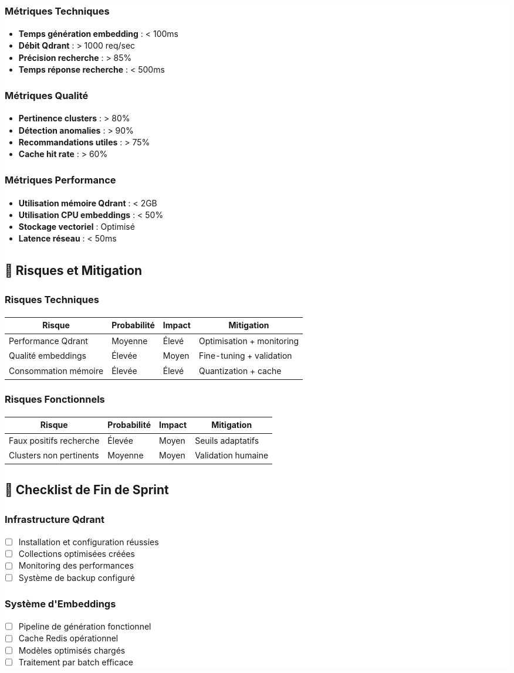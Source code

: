 ### Métriques Techniques
- **Temps génération embedding** : < 100ms
- **Débit Qdrant** : > 1000 req/sec
- **Précision recherche** : > 85%
- **Temps réponse recherche** : < 500ms

### Métriques Qualité
- **Pertinence clusters** : > 80%
- **Détection anomalies** : > 90%
- **Recommandations utiles** : > 75%
- **Cache hit rate** : > 60%

### Métriques Performance
- **Utilisation mémoire Qdrant** : < 2GB
- **Utilisation CPU embeddings** : < 50%
- **Stockage vectoriel** : Optimisé
- **Latence réseau** : < 50ms

## 🚨 Risques et Mitigation

### Risques Techniques
| Risque | Probabilité | Impact | Mitigation |
|--------|-------------|---------|------------|
| Performance Qdrant | Moyenne | Élevé | Optimisation + monitoring |
| Qualité embeddings | Élevée | Moyen | Fine-tuning + validation |
| Consommation mémoire | Élevée | Élevé | Quantization + cache |

### Risques Fonctionnels
| Risque | Probabilité | Impact | Mitigation |
|--------|-------------|---------|------------|
| Faux positifs recherche | Élevée | Moyen | Seuils adaptatifs |
| Clusters non pertinents | Moyenne | Moyen | Validation humaine |

## 📝 Checklist de Fin de Sprint

### Infrastructure Qdrant
- [ ] Installation et configuration réussies
- [ ] Collections optimisées créées
- [ ] Monitoring des performances
- [ ] Système de backup configuré

### Système d'Embeddings
- [ ] Pipeline de génération fonctionnel
- [ ] Cache Redis opérationnel
- [ ] Modèles optimisés chargés
- [ ] Traitement par batch efficace
